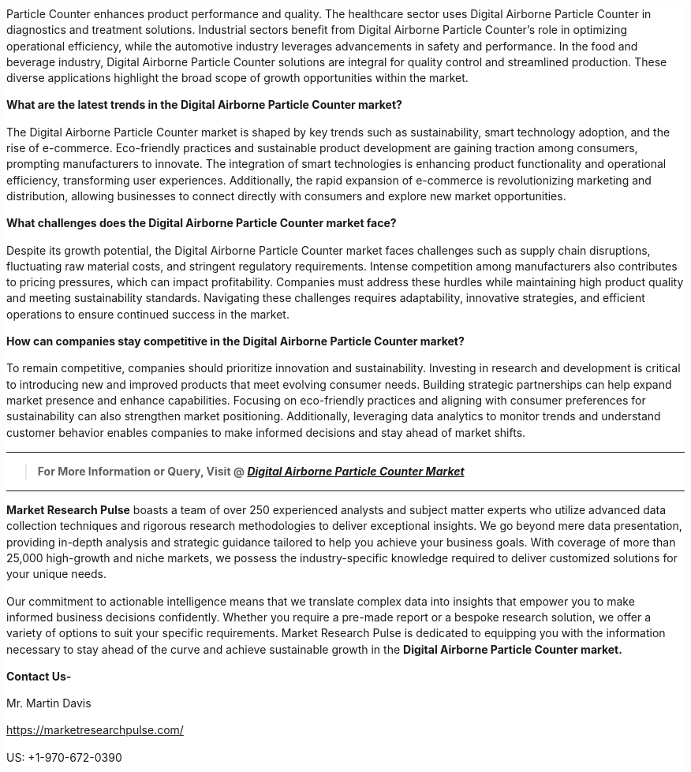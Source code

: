 Particle Counter enhances product performance and quality. The healthcare sector uses Digital Airborne Particle Counter in diagnostics and treatment solutions. Industrial sectors benefit from Digital Airborne Particle Counter&rsquo;s role in optimizing operational efficiency, while the automotive industry leverages advancements in safety and performance. In the food and beverage industry, Digital Airborne Particle Counter solutions are integral for quality control and streamlined production. These diverse applications highlight the broad scope of growth opportunities within the market.</p><p><strong>What are the latest trends in the Digital Airborne Particle Counter market?</strong></p><p>The Digital Airborne Particle Counter market is shaped by key trends such as sustainability, smart technology adoption, and the rise of e-commerce. Eco-friendly practices and sustainable product development are gaining traction among consumers, prompting manufacturers to innovate. The integration of smart technologies is enhancing product functionality and operational efficiency, transforming user experiences. Additionally, the rapid expansion of e-commerce is revolutionizing marketing and distribution, allowing businesses to connect directly with consumers and explore new market opportunities.</p><p><strong>What challenges does the Digital Airborne Particle Counter market face?</strong></p><p>Despite its growth potential, the Digital Airborne Particle Counter market faces challenges such as supply chain disruptions, fluctuating raw material costs, and stringent regulatory requirements. Intense competition among manufacturers also contributes to pricing pressures, which can impact profitability. Companies must address these hurdles while maintaining high product quality and meeting sustainability standards. Navigating these challenges requires adaptability, innovative strategies, and efficient operations to ensure continued success in the market.</p><p><strong>How can companies stay competitive in the Digital Airborne Particle Counter market?</strong></p><p>To remain competitive, companies should prioritize innovation and sustainability. Investing in research and development is critical to introducing new and improved products that meet evolving consumer needs. Building strategic partnerships can help expand market presence and enhance capabilities. Focusing on eco-friendly practices and aligning with consumer preferences for sustainability can also strengthen market positioning. Additionally, leveraging data analytics to monitor trends and understand customer behavior enables companies to make informed decisions and stay ahead of market shifts.</p><hr /><blockquote><p><strong>For More Information or Query, Visit @&nbsp;<em><a href="https://marketresearchpulse.com/report/70697/digital-airborne-particle-counter-market?utm_source=Linkedin&utm_medium=023">Digital Airborne Particle Counter Market</a></em></strong></p></blockquote><hr /><p><strong>Market Research Pulse</strong> boasts a team of over 250 experienced analysts and subject matter experts who utilize advanced data collection techniques and rigorous research methodologies to deliver exceptional insights. We go beyond mere data presentation, providing in-depth analysis and strategic guidance tailored to help you achieve your business goals. With coverage of more than 25,000 high-growth and niche markets, we possess the industry-specific knowledge required to deliver customized solutions for your unique needs.</p><p>Our commitment to actionable intelligence means that we translate complex data into insights that empower you to make informed business decisions confidently. Whether you require a pre-made report or a bespoke research solution, we offer a variety of options to suit your specific requirements. Market Research Pulse is dedicated to equipping you with the information necessary to stay ahead of the curve and achieve sustainable growth in the <strong>Digital Airborne Particle Counter market.</strong></p><p><strong>Contact Us-</strong></p><p>Mr. Martin Davis</p><p>https://marketresearchpulse.com/</p><p>US: +1-970-672-0390</p>